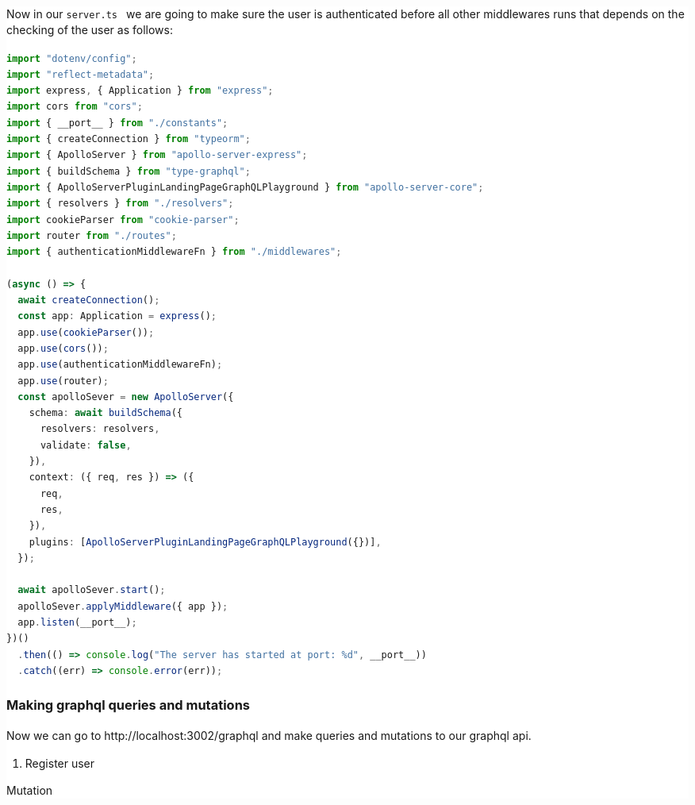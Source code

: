 Now in our `server.ts ` we are going to make sure the user is authenticated before all other middlewares runs that depends on the checking of the user as follows:

```ts
import "dotenv/config";
import "reflect-metadata";
import express, { Application } from "express";
import cors from "cors";
import { __port__ } from "./constants";
import { createConnection } from "typeorm";
import { ApolloServer } from "apollo-server-express";
import { buildSchema } from "type-graphql";
import { ApolloServerPluginLandingPageGraphQLPlayground } from "apollo-server-core";
import { resolvers } from "./resolvers";
import cookieParser from "cookie-parser";
import router from "./routes";
import { authenticationMiddlewareFn } from "./middlewares";

(async () => {
  await createConnection();
  const app: Application = express();
  app.use(cookieParser());
  app.use(cors());
  app.use(authenticationMiddlewareFn);
  app.use(router);
  const apolloSever = new ApolloServer({
    schema: await buildSchema({
      resolvers: resolvers,
      validate: false,
    }),
    context: ({ req, res }) => ({
      req,
      res,
    }),
    plugins: [ApolloServerPluginLandingPageGraphQLPlayground({})],
  });

  await apolloSever.start();
  apolloSever.applyMiddleware({ app });
  app.listen(__port__);
})()
  .then(() => console.log("The server has started at port: %d", __port__))
  .catch((err) => console.error(err));
```

### Making graphql queries and mutations

Now we can go to http://localhost:3002/graphql and make queries and mutations to our graphql api.

1. Register user

Mutation
